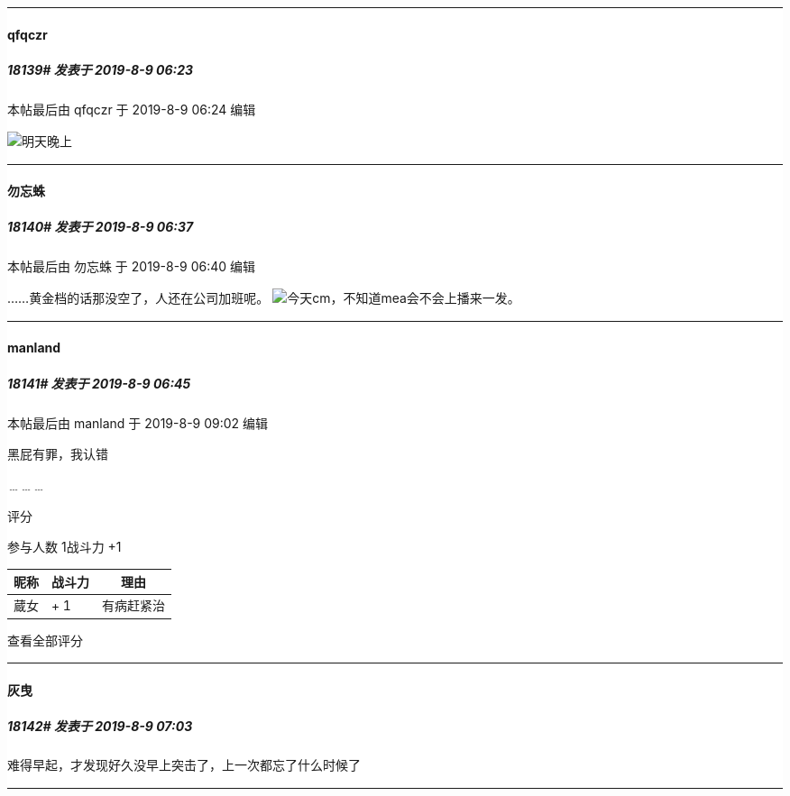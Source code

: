 
*****

####  qfqczr  
##### 18139#       发表于 2019-8-9 06:23


 本帖最后由 qfqczr 于 2019-8-9 06:24 编辑 

<img src="https://static.saraba1st.com/image/smiley/face2017/018.png" referrerpolicy="no-referrer">明天晚上


*****

####  勿忘蛛  
##### 18140#       发表于 2019-8-9 06:37


 本帖最后由 勿忘蛛 于 2019-8-9 06:40 编辑 

……黄金档的话那没空了，人还在公司加班呢。
<img src="https://static.saraba1st.com/image/smiley/face2017/026.png" referrerpolicy="no-referrer">今天cm，不知道mea会不会上播来一发。


*****

####  manland  
##### 18141#       发表于 2019-8-9 06:45


 本帖最后由 manland 于 2019-8-9 09:02 编辑 

黑屁有罪，我认错


﹍﹍﹍

评分


 参与人数 1战斗力 +1

|昵称|战斗力|理由|
|----|---|---|
| 蔵女| + 1|有病赶紧治|


查看全部评分


*****

####  灰曳  
##### 18142#       发表于 2019-8-9 07:03


难得早起，才发现好久没早上突击了，上一次都忘了什么时候了


*****
